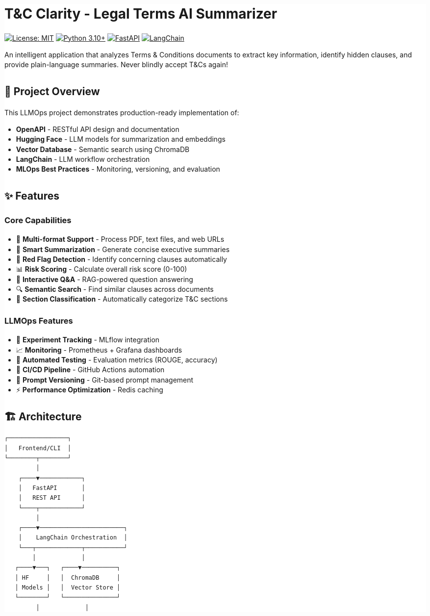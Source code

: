 # T&C Clarity - Legal Terms AI Summarizer

[![License: MIT](https://img.shields.io/badge/License-MIT-yellow.svg)](https://opensource.org/licenses/MIT)
[![Python 3.10+](https://img.shields.io/badge/python-3.10+-blue.svg)](https://www.python.org/downloads/)
[![FastAPI](https://img.shields.io/badge/FastAPI-0.104+-green.svg)](https://fastapi.tiangolo.com/)
[![LangChain](https://img.shields.io/badge/LangChain-0.1+-orange.svg)](https://www.langchain.com/)

An intelligent application that analyzes Terms & Conditions documents to extract key information, identify hidden clauses, and provide plain-language summaries. Never blindly accept T&Cs again!

## 🎯 Project Overview

This LLMOps project demonstrates production-ready implementation of:
- **OpenAPI** - RESTful API design and documentation
- **Hugging Face** - LLM models for summarization and embeddings
- **Vector Database** - Semantic search using ChromaDB
- **LangChain** - LLM workflow orchestration
- **MLOps Best Practices** - Monitoring, versioning, and evaluation

## ✨ Features

### Core Capabilities
- 📄 **Multi-format Support** - Process PDF, text files, and web URLs
- 🎯 **Smart Summarization** - Generate concise executive summaries
- 🚩 **Red Flag Detection** - Identify concerning clauses automatically
- 📊 **Risk Scoring** - Calculate overall risk score (0-100)
- 💬 **Interactive Q&A** - RAG-powered question answering
- 🔍 **Semantic Search** - Find similar clauses across documents
- 📑 **Section Classification** - Automatically categorize T&C sections

### LLMOps Features
- 🔄 **Experiment Tracking** - MLflow integration
- 📈 **Monitoring** - Prometheus + Grafana dashboards
- 🧪 **Automated Testing** - Evaluation metrics (ROUGE, accuracy)
- 🚀 **CI/CD Pipeline** - GitHub Actions automation
- 📝 **Prompt Versioning** - Git-based prompt management
- ⚡ **Performance Optimization** - Redis caching

## 🏗️ Architecture

```
┌─────────────────┐
│   Frontend/CLI  │
└────────┬────────┘
         │
    ┌────▼────────────┐
    │   FastAPI       │
    │   REST API      │
    └────┬────────────┘
         │
    ┌────▼────────────────────────┐
    │    LangChain Orchestration  │
    └───┬─────────────┬───────────┘
        │             │
   ┌────▼───┐   ┌────▼──────────┐
   │ HF     │   │  ChromaDB     │
   │ Models │   │  Vector Store │
   └────────┘   └───────────────┘
         │             │
```